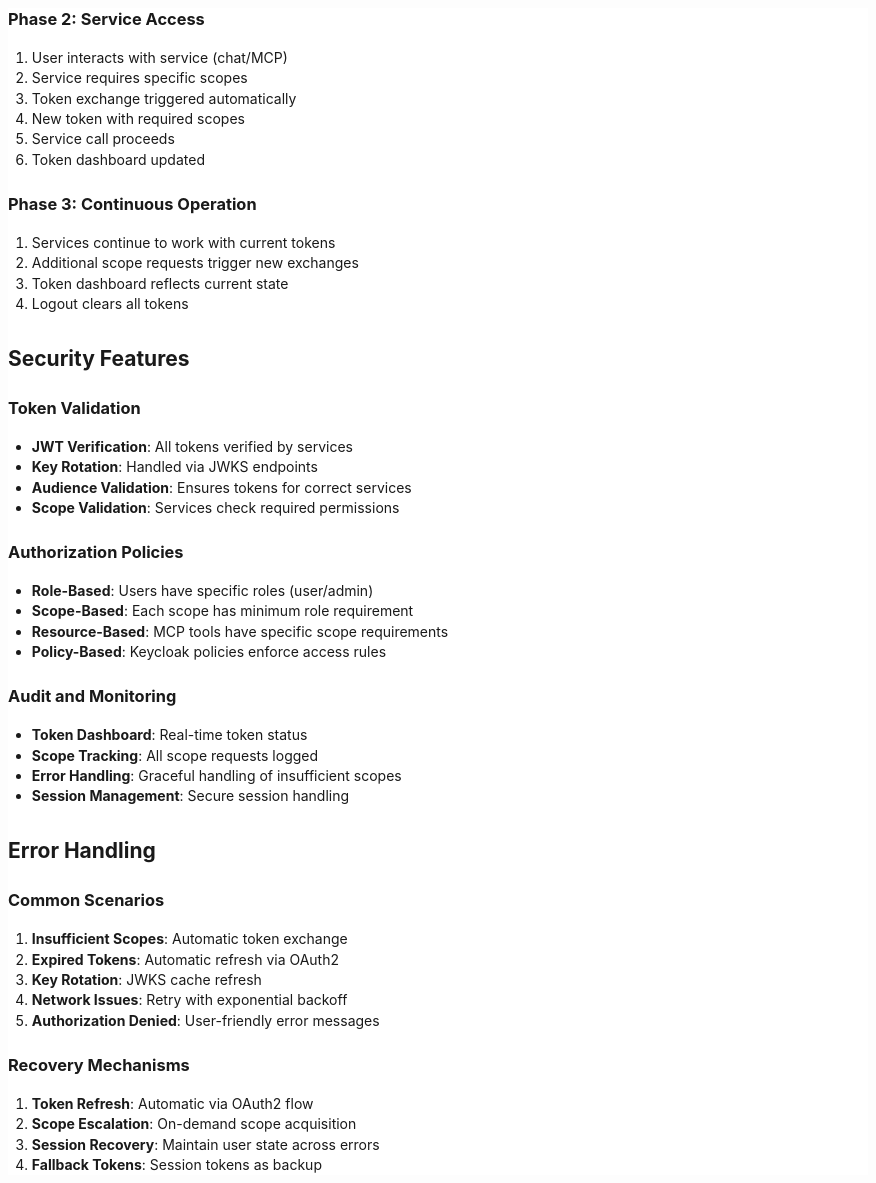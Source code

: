 ### Phase 2: Service Access
1. User interacts with service (chat/MCP)
2. Service requires specific scopes
3. Token exchange triggered automatically
4. New token with required scopes
5. Service call proceeds
6. Token dashboard updated

### Phase 3: Continuous Operation
1. Services continue to work with current tokens
2. Additional scope requests trigger new exchanges
3. Token dashboard reflects current state
4. Logout clears all tokens

## Security Features

### Token Validation
- **JWT Verification**: All tokens verified by services
- **Key Rotation**: Handled via JWKS endpoints
- **Audience Validation**: Ensures tokens for correct services
- **Scope Validation**: Services check required permissions

### Authorization Policies
- **Role-Based**: Users have specific roles (user/admin)
- **Scope-Based**: Each scope has minimum role requirement
- **Resource-Based**: MCP tools have specific scope requirements
- **Policy-Based**: Keycloak policies enforce access rules

### Audit and Monitoring
- **Token Dashboard**: Real-time token status
- **Scope Tracking**: All scope requests logged
- **Error Handling**: Graceful handling of insufficient scopes
- **Session Management**: Secure session handling

## Error Handling

### Common Scenarios
1. **Insufficient Scopes**: Automatic token exchange
2. **Expired Tokens**: Automatic refresh via OAuth2
3. **Key Rotation**: JWKS cache refresh
4. **Network Issues**: Retry with exponential backoff
5. **Authorization Denied**: User-friendly error messages

### Recovery Mechanisms
1. **Token Refresh**: Automatic via OAuth2 flow
2. **Scope Escalation**: On-demand scope acquisition
3. **Session Recovery**: Maintain user state across errors
4. **Fallback Tokens**: Session tokens as backup
